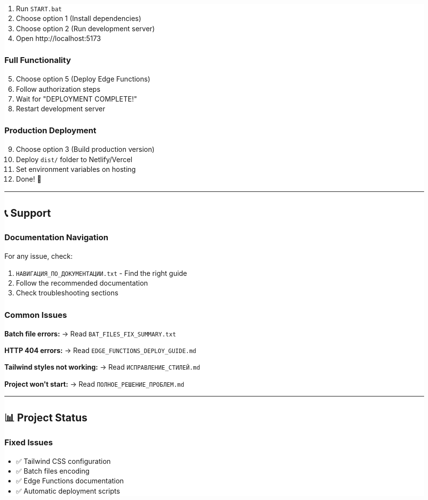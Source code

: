 1. Run `START.bat`
2. Choose option 1 (Install dependencies)
3. Choose option 2 (Run development server)
4. Open http://localhost:5173

### Full Functionality

5. Choose option 5 (Deploy Edge Functions)
6. Follow authorization steps
7. Wait for "DEPLOYMENT COMPLETE!"
8. Restart development server

### Production Deployment

9. Choose option 3 (Build production version)
10. Deploy `dist/` folder to Netlify/Vercel
11. Set environment variables on hosting
12. Done! 🎉

---

## 📞 Support

### Documentation Navigation

For any issue, check:
1. `НАВИГАЦИЯ_ПО_ДОКУМЕНТАЦИИ.txt` - Find the right guide
2. Follow the recommended documentation
3. Check troubleshooting sections

### Common Issues

**Batch file errors:**
→ Read `BAT_FILES_FIX_SUMMARY.txt`

**HTTP 404 errors:**
→ Read `EDGE_FUNCTIONS_DEPLOY_GUIDE.md`

**Tailwind styles not working:**
→ Read `ИСПРАВЛЕНИЕ_СТИЛЕЙ.md`

**Project won't start:**
→ Read `ПОЛНОЕ_РЕШЕНИЕ_ПРОБЛЕМ.md`

---

## 📊 Project Status

### Fixed Issues
- ✅ Tailwind CSS configuration
- ✅ Batch files encoding
- ✅ Edge Functions documentation
- ✅ Automatic deployment scripts
